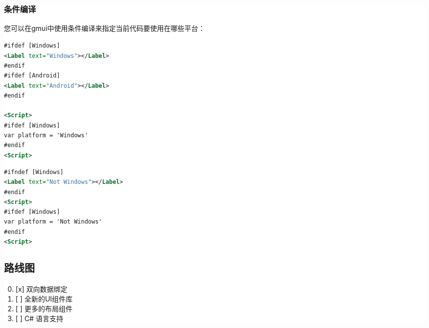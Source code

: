 ### 条件编译
您可以在gmui中使用条件编译来指定当前代码要使用在哪些平台：
```xml
#ifdef [Windows]
<Label text="Windows"></Label>
#endif
#ifdef [Android]
<Label text="Android"></Label>
#endif

<Script>
#ifdef [Windows]
var platform = 'Windows'
#endif
<Script>
```
```xml
#ifndef [Windows]
<Label text="Not Windows"></Label>
#endif
<Script>
#ifdef [Windows]
var platform = 'Not Windows'
#endif
<Script>
```

## 路线图  

0. [x] 双向数据绑定  
1. [ ] 全新的UI组件库  
2. [ ] 更多的布局组件  
3. [ ] C# 语言支持  